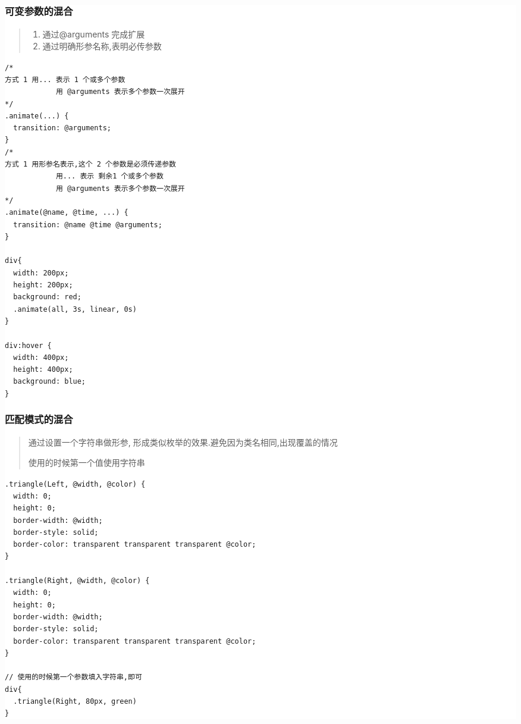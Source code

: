 

### 可变参数的混合

> 1. 通过@arguments 完成扩展
> 2. 通过明确形参名称,表明必传参数

~~~less
/*
方式 1 用... 表示 1 个或多个参数 
			用 @arguments 表示多个参数一次展开
*/ 
.animate(...) {
  transition: @arguments;
}
/*
方式 1 用形参名表示,这个 2 个参数是必须传递参数
			用... 表示 剩余1 个或多个参数 
			用 @arguments 表示多个参数一次展开
*/ 
.animate(@name, @time, ...) {
  transition: @name @time @arguments;
}

div{
  width: 200px;
  height: 200px;
  background: red;
  .animate(all, 3s, linear, 0s)
}

div:hover {
  width: 400px;
  height: 400px;
  background: blue;
}
~~~



### 匹配模式的混合

> 通过设置一个字符串做形参, 形成类似枚举的效果.避免因为类名相同,出现覆盖的情况
>
> 使用的时候第一个值使用字符串

~~~less
.triangle(Left, @width, @color) {
  width: 0;
  height: 0;
  border-width: @width;
  border-style: solid;
  border-color: transparent transparent transparent @color;
}

.triangle(Right, @width, @color) {
  width: 0;
  height: 0;
  border-width: @width;
  border-style: solid;
  border-color: transparent transparent transparent @color;
}

// 使用的时候第一个参数填入字符串,即可
div{
  .triangle(Right, 80px, green)
}
~~~